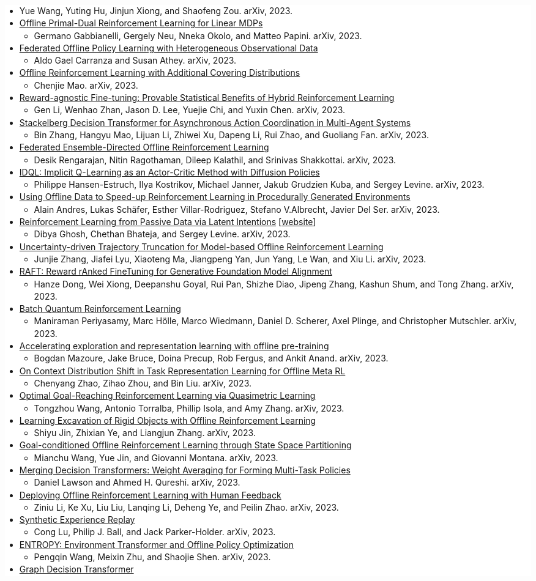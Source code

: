   - Yue Wang, Yuting Hu, Jinjun Xiong, and Shaofeng Zou. arXiv, 2023.
- [Offline Primal-Dual Reinforcement Learning for Linear MDPs](https://arxiv.org/abs/2305.12944)
  - Germano Gabbianelli, Gergely Neu, Nneka Okolo, and Matteo Papini. arXiv, 2023.
- [Federated Offline Policy Learning with Heterogeneous Observational Data](https://arxiv.org/abs/2305.12407)
  - Aldo Gael Carranza and Susan Athey. arXiv, 2023.
- [Offline Reinforcement Learning with Additional Covering Distributions](https://arxiv.org/abs/2305.12679)
  - Chenjie Mao. arXiv, 2023.
- [Reward-agnostic Fine-tuning: Provable Statistical Benefits of Hybrid Reinforcement Learning](https://arxiv.org/abs/2305.09836)
  - Gen Li, Wenhao Zhan, Jason D. Lee, Yuejie Chi, and Yuxin Chen. arXiv, 2023.
- [Stackelberg Decision Transformer for Asynchronous Action Coordination in Multi-Agent Systems](https://arxiv.org/abs/2305.07856)
  - Bin Zhang, Hangyu Mao, Lijuan Li, Zhiwei Xu, Dapeng Li, Rui Zhao, and Guoliang Fan. arXiv, 2023.
- [Federated Ensemble-Directed Offline Reinforcement Learning](https://arxiv.org/abs/2305.03097)
  - Desik Rengarajan, Nitin Ragothaman, Dileep Kalathil, and Srinivas Shakkottai. arXiv, 2023.
- [IDQL: Implicit Q-Learning as an Actor-Critic Method with Diffusion Policies](https://arxiv.org/abs/2304.10573)
  - Philippe Hansen-Estruch, Ilya Kostrikov, Michael Janner, Jakub Grudzien Kuba, and Sergey Levine. arXiv, 2023.
- [Using Offline Data to Speed-up Reinforcement Learning in Procedurally Generated Environments](https://arxiv.org/abs/2304.09825)
  - Alain Andres, Lukas Schäfer, Esther Villar-Rodriguez, Stefano V.Albrecht, Javier Del Ser. arXiv, 2023.
- [Reinforcement Learning from Passive Data via Latent Intentions](https://arxiv.org/abs/2304.04782) [[website](https://dibyaghosh.com/icvf/)]
  - Dibya Ghosh, Chethan Bhateja, and Sergey Levine. arXiv, 2023.
- [Uncertainty-driven Trajectory Truncation for Model-based Offline Reinforcement Learning](https://arxiv.org/abs/2304.04660)
  - Junjie Zhang, Jiafei Lyu, Xiaoteng Ma, Jiangpeng Yan, Jun Yang, Le Wan, and Xiu Li. arXiv, 2023.
- [RAFT: Reward rAnked FineTuning for Generative Foundation Model Alignment](https://arxiv.org/abs/2304.06767)
  - Hanze Dong, Wei Xiong, Deepanshu Goyal, Rui Pan, Shizhe Diao, Jipeng Zhang, Kashun Shum, and Tong Zhang. arXiv, 2023.
- [Batch Quantum Reinforcement Learning](https://arxiv.org/abs/2305.00905)
  - Maniraman Periyasamy, Marc Hölle, Marco Wiedmann, Daniel D. Scherer, Axel Plinge, and Christopher Mutschler. arXiv, 2023.
- [Accelerating exploration and representation learning with offline pre-training](https://arxiv.org/abs/2304.00046)
  - Bogdan Mazoure, Jake Bruce, Doina Precup, Rob Fergus, and Ankit Anand. arXiv, 2023.
- [On Context Distribution Shift in Task Representation Learning for Offline Meta RL](https://arxiv.org/abs/2304.00354)
  - Chenyang Zhao, Zihao Zhou, and Bin Liu. arXiv, 2023.
- [Optimal Goal-Reaching Reinforcement Learning via Quasimetric Learning](https://arxiv.org/abs/2304.01203)
  - Tongzhou Wang, Antonio Torralba, Phillip Isola, and Amy Zhang. arXiv, 2023.
- [Learning Excavation of Rigid Objects with Offline Reinforcement Learning](https://arxiv.org/abs/2303.16427)
  - Shiyu Jin, Zhixian Ye, and Liangjun Zhang. arXiv, 2023.
- [Goal-conditioned Offline Reinforcement Learning through State Space Partitioning](https://arxiv.org/abs/2303.09367)
  - Mianchu Wang, Yue Jin, and Giovanni Montana. arXiv, 2023.
- [Merging Decision Transformers: Weight Averaging for Forming Multi-Task Policies](https://arxiv.org/abs/2303.07551)
  - Daniel Lawson and Ahmed H. Qureshi. arXiv, 2023.
- [Deploying Offline Reinforcement Learning with Human Feedback](https://arxiv.org/abs/2303.07046)
  - Ziniu Li, Ke Xu, Liu Liu, Lanqing Li, Deheng Ye, and Peilin Zhao. arXiv, 2023.
- [Synthetic Experience Replay](https://arxiv.org/abs/2303.06614)
  - Cong Lu, Philip J. Ball, and Jack Parker-Holder. arXiv, 2023.
- [ENTROPY: Environment Transformer and Offline Policy Optimization](https://arxiv.org/abs/2303.03811)
  - Pengqin Wang, Meixin Zhu, and Shaojie Shen. arXiv, 2023.
- [Graph Decision Transformer](https://arxiv.org/abs/2303.03747)